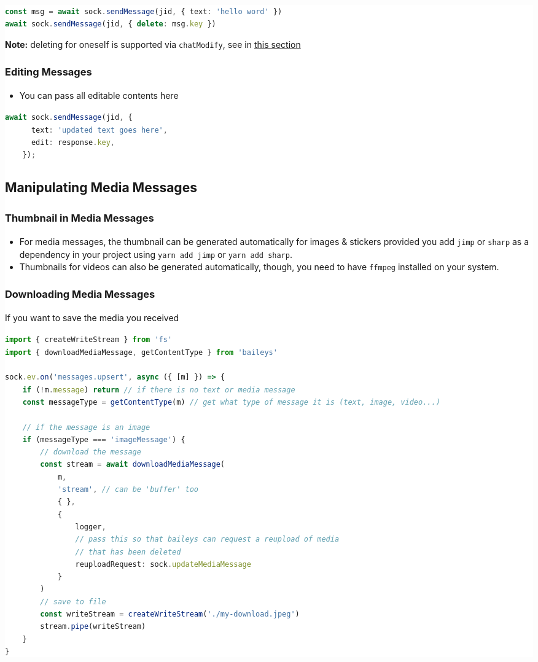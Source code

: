 ```ts
const msg = await sock.sendMessage(jid, { text: 'hello word' })
await sock.sendMessage(jid, { delete: msg.key })
```

**Note:** deleting for oneself is supported via `chatModify`, see in [this section](#modifying-chats)

### Editing Messages

- You can pass all editable contents here

```ts
await sock.sendMessage(jid, {
      text: 'updated text goes here',
      edit: response.key,
    });
```

## Manipulating Media Messages

### Thumbnail in Media Messages

- For media messages, the thumbnail can be generated automatically for images & stickers provided you add `jimp` or `sharp` as a dependency in your project using `yarn add jimp` or `yarn add sharp`.
- Thumbnails for videos can also be generated automatically, though, you need to have `ffmpeg` installed on your system.

### Downloading Media Messages

If you want to save the media you received

```ts
import { createWriteStream } from 'fs'
import { downloadMediaMessage, getContentType } from 'baileys'

sock.ev.on('messages.upsert', async ({ [m] }) => {
    if (!m.message) return // if there is no text or media message
    const messageType = getContentType(m) // get what type of message it is (text, image, video...)

    // if the message is an image
    if (messageType === 'imageMessage') {
        // download the message
        const stream = await downloadMediaMessage(
            m,
            'stream', // can be 'buffer' too
            { },
            {
                logger,
                // pass this so that baileys can request a reupload of media
                // that has been deleted
                reuploadRequest: sock.updateMediaMessage
            }
        )
        // save to file
        const writeStream = createWriteStream('./my-download.jpeg')
        stream.pipe(writeStream)
    }
}
```
